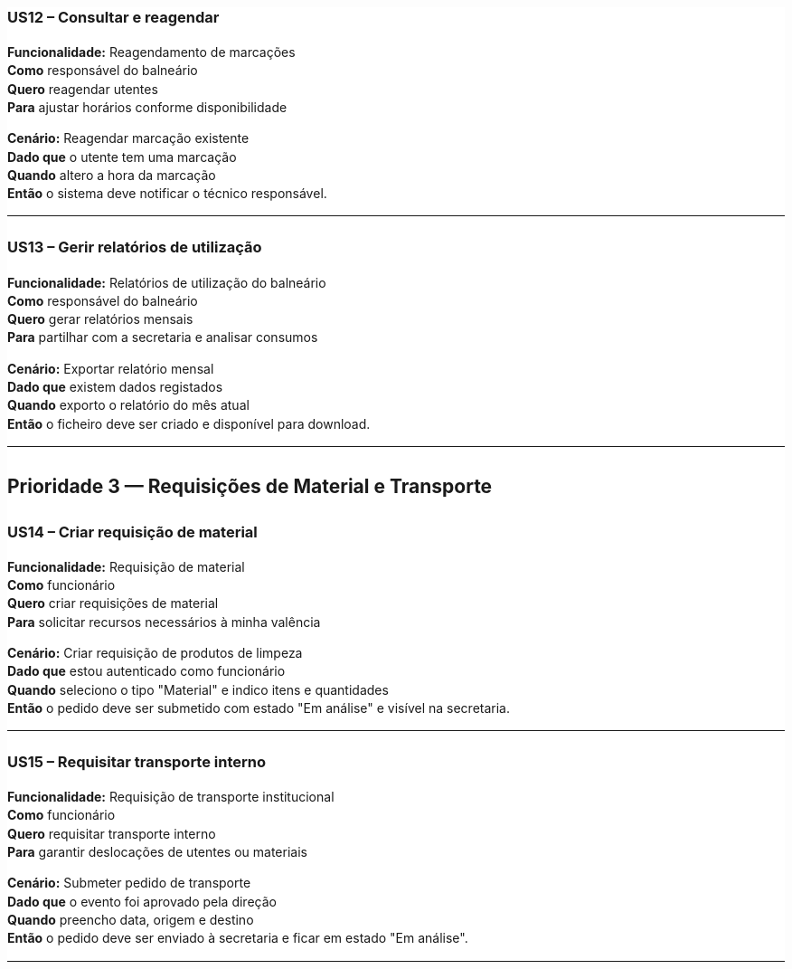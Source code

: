 
### US12 – Consultar e reagendar
**Funcionalidade:** Reagendamento de marcações  
**Como** responsável do balneário  
**Quero** reagendar utentes  
**Para** ajustar horários conforme disponibilidade  

**Cenário:** Reagendar marcação existente  
**Dado que** o utente tem uma marcação  
**Quando** altero a hora da marcação  
**Então** o sistema deve notificar o técnico responsável.

---

### US13 – Gerir relatórios de utilização
**Funcionalidade:** Relatórios de utilização do balneário  
**Como** responsável do balneário  
**Quero** gerar relatórios mensais  
**Para** partilhar com a secretaria e analisar consumos  

**Cenário:** Exportar relatório mensal  
**Dado que** existem dados registados  
**Quando** exporto o relatório do mês atual  
**Então** o ficheiro deve ser criado e disponível para download.

---

## Prioridade 3 — Requisições de Material e Transporte

### US14 – Criar requisição de material
**Funcionalidade:** Requisição de material  
**Como** funcionário  
**Quero** criar requisições de material  
**Para** solicitar recursos necessários à minha valência  

**Cenário:** Criar requisição de produtos de limpeza  
**Dado que** estou autenticado como funcionário  
**Quando** seleciono o tipo "Material" e indico itens e quantidades  
**Então** o pedido deve ser submetido com estado "Em análise" e visível na secretaria.

---

### US15 – Requisitar transporte interno
**Funcionalidade:** Requisição de transporte institucional  
**Como** funcionário  
**Quero** requisitar transporte interno  
**Para** garantir deslocações de utentes ou materiais  

**Cenário:** Submeter pedido de transporte  
**Dado que** o evento foi aprovado pela direção  
**Quando** preencho data, origem e destino  
**Então** o pedido deve ser enviado à secretaria e ficar em estado "Em análise".

---